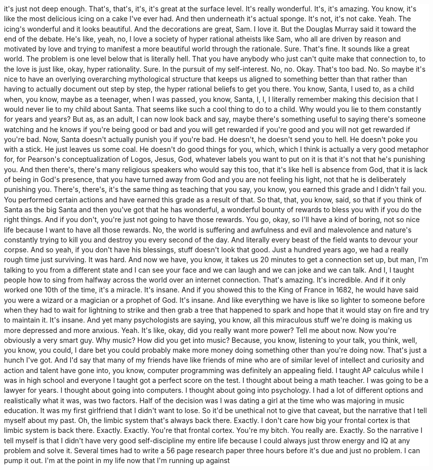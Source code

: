 it's just not deep enough. That's, that's, it's, it's great at the surface level. It's really wonderful. It's, it's amazing. You know, it's like the most delicious icing on a cake I've ever had. And then underneath it's actual sponge. It's not, it's not cake. Yeah. The icing's wonderful and it looks beautiful. And the decorations are great, Sam. I love it. But the Douglas Murray said it toward the end of the debate. He's like, yeah, no, I love a society of hyper rational atheists like Sam, who all are driven by reason and motivated by love and trying to manifest a more beautiful world through the rationale. Sure. That's fine. It sounds like a great world. The problem is one level below that is literally hell. That you have anybody who just can't quite make that connection to, to the love is just like, okay, hyper rationality. Sure. In the pursuit of my self-interest. No, no. Okay. That's too bad. No. So maybe it's nice to have an overlying overarching mythological structure that keeps us aligned to something better than that rather than having to actually document out step by step, the hyper rational beliefs to get you there. You know, Santa, I used to, as a child when, you know, maybe as a teenager, when I was passed, you know, Santa, I, I, I literally remember making this decision that I would never lie to my child about Santa. That seems like such a cool thing to do to a child. Why would you lie to them constantly for years and years? But as, as an adult, I can now look back and say, maybe there's something useful to saying there's someone watching and he knows if you're being good or bad and you will get rewarded if you're good and you will not get rewarded if you're bad. Now, Santa doesn't actually punish you if you're bad. He doesn't, he doesn't send you to hell. He doesn't poke you with a stick. He just leaves us some coal. He doesn't do good things for you, which, which I think is actually a very good metaphor for, for Pearson's conceptualization of Logos, Jesus, God, whatever labels you want to put on it is that it's not that he's punishing you. And then there's, there's many religious speakers who would say this too, that it's like hell is absence from God, that it is lack of being in God's presence, that you have turned away from God and you are not feeling his light, not that he is deliberately punishing you. There's, there's, it's the same thing as teaching that you say, you know, you earned this grade and I didn't fail you. You performed certain actions and have earned this grade as a result of that. So that, that, you know, said, so that if you think of Santa as the big Santa and then you've got that he has wonderful, a wonderful bounty of rewards to bless you with if you do the right things. And if you don't, you're just not going to have those rewards. You go, okay, so I'll have a kind of boring, not so nice life because I want to have all those rewards. No, the world is suffering and awfulness and evil and malevolence and nature's constantly trying to kill you and destroy you every second of the day. And literally every beast of the field wants to devour your corpse. And so yeah, if you don't have his blessings, stuff doesn't look that good. Just a hundred years ago, we had a really rough time just surviving. It was hard. And now we have, you know, it takes us 20 minutes to get a connection set up, but man, I'm talking to you from a different state and I can see your face and we can laugh and we can joke and we can talk. And I, I taught people how to sing from halfway across the world over an internet connection. That's amazing. It's incredible. And if it only worked one 10th of the time, it's a miracle. It's insane. And if you showed this to the King of France in 1682, he would have said you were a wizard or a magician or a prophet of God. It's insane. And like everything we have is like so lighter to someone before when they had to wait for lightning to strike and then grab a tree that happened to spark and hope that it would stay on fire and try to maintain it. It's insane. And yet many psychologists are saying, you know, all this miraculous stuff we're doing is making us more depressed and more anxious. Yeah. It's like, okay, did you really want more power? Tell me about now. Now you're obviously a very smart guy. Why music? How did you get into music? Because, you know, listening to your talk, you think, well, you know, you could, I dare bet you could probably make more money doing something other than you're doing now. That's just a hunch I've got. And I'd say that many of my friends have like friends of mine who are of similar level of intellect and curiosity and action and talent have gone into, you know, computer programming was definitely an appealing field. I taught AP calculus while I was in high school and everyone I taught got a perfect score on the test. I thought about being a math teacher. I was going to be a lawyer for years. I thought about going into computers. I thought about going into psychology. I had a lot of different options and realistically what it was, was two factors. Half of the decision was I was dating a girl at the time who was majoring in music education. It was my first girlfriend that I didn't want to lose. So it'd be unethical not to give that caveat, but the narrative that I tell myself about my past. Oh, the limbic system that's always back there. Exactly. I don't care how big your frontal cortex is that limbic system is back there. Exactly. Exactly. You're that frontal cortex. You're my bitch. You really are. Exactly. So the narrative I tell myself is that I didn't have very good self-discipline my entire life because I could always just throw energy and IQ at any problem and solve it. Several times had to write a 56 page research paper three hours before it's due and just no problem. I can pump it out. I'm at the point in my life now that I'm running up against